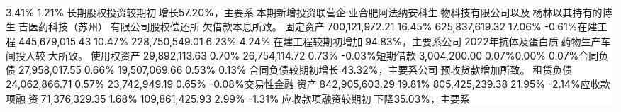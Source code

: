 3.41%
1.21%
长期股权投资较期初
增长57.20%，主要系
本期新增投资联营企
业合肥阿法纳安科生
物科技有限公司以及
杨林以其持有的博生
吉医药科技（苏州）
有限公司股权偿还所
欠借款本息所致。
固定资产
700,121,972.21
16.45%
625,837,619.32
17.06%
-0.61%在建工程
445,679,015.43
10.47%
228,750,549.01
6.23%
4.24%
在建工程较期初增加
94.83%，主要系公司
2022年抗体及蛋白质
药物生产车间投入较
大所致。
使用权资产
29,892,113.63
0.70%
26,754,114.72
0.73%
-0.03%短期借款
3,004,200.00
0.07%0.00%
0.07%合同负债
27,958,017.55
0.66%
19,507,069.66
0.53%
0.13%
合同负债较期初增长
43.32%，主要系公司
预收货款增加所致。
租赁负债
24,062,866.71
0.57%
23,742,949.19
0.65%
-0.08%交易性金融
资产
842,905,603.29
19.81%
805,425,239.38
21.95%
-2.14%应收款项融
资
71,376,329.35
1.68%
109,861,425.93
2.99%
-1.31%
应收款项融资较期初
下降35.03%，主要系